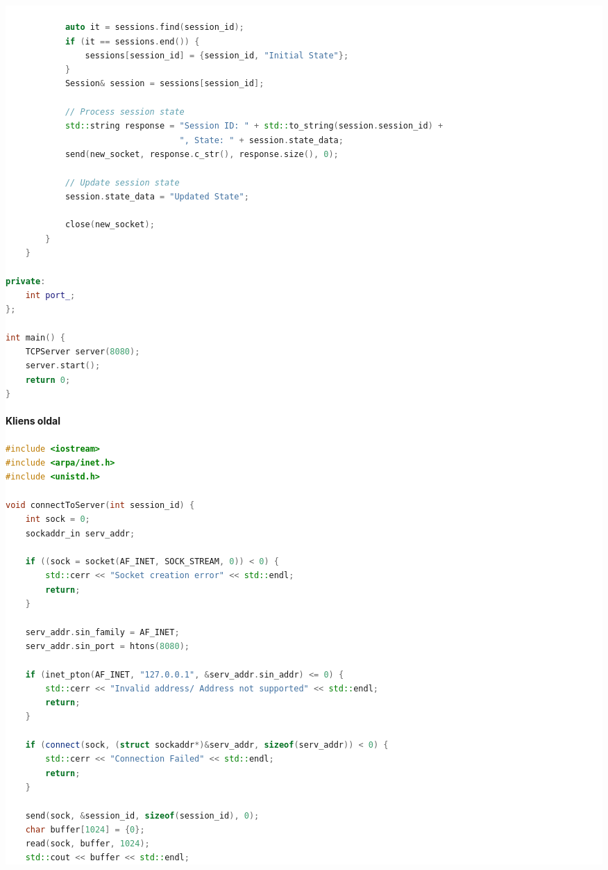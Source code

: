```cpp
            
            auto it = sessions.find(session_id);
            if (it == sessions.end()) {
                sessions[session_id] = {session_id, "Initial State"};
            }
            Session& session = sessions[session_id];

            // Process session state
            std::string response = "Session ID: " + std::to_string(session.session_id) + 
                                   ", State: " + session.state_data;
            send(new_socket, response.c_str(), response.size(), 0);
            
            // Update session state
            session.state_data = "Updated State";
            
            close(new_socket);
        }
    }

private:
    int port_;
};

int main() {
    TCPServer server(8080);
    server.start();
    return 0;
}
```

#### Kliens oldal

```cpp
#include <iostream>
#include <arpa/inet.h>
#include <unistd.h>

void connectToServer(int session_id) {
    int sock = 0;
    sockaddr_in serv_addr;

    if ((sock = socket(AF_INET, SOCK_STREAM, 0)) < 0) {
        std::cerr << "Socket creation error" << std::endl;
        return;
    }

    serv_addr.sin_family = AF_INET;
    serv_addr.sin_port = htons(8080);

    if (inet_pton(AF_INET, "127.0.0.1", &serv_addr.sin_addr) <= 0) {
        std::cerr << "Invalid address/ Address not supported" << std::endl;
        return;
    }

    if (connect(sock, (struct sockaddr*)&serv_addr, sizeof(serv_addr)) < 0) {
        std::cerr << "Connection Failed" << std::endl;
        return;
    }

    send(sock, &session_id, sizeof(session_id), 0);
    char buffer[1024] = {0};
    read(sock, buffer, 1024);
    std::cout << buffer << std::endl;

```